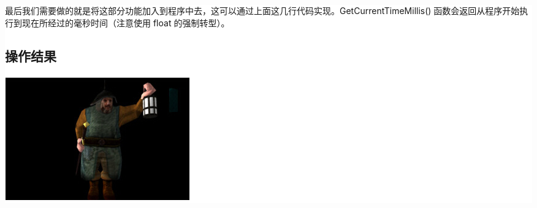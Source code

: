 最后我们需要做的就是将这部分功能加入到程序中去，这可以通过上面这几行代码实现。GetCurrentTimeMillis() 函数会返回从程序开始执行到现在所经过的毫秒时间（注意使用 float 的强制转型）。

## 操作结果
![](images/picture385.jpg)
